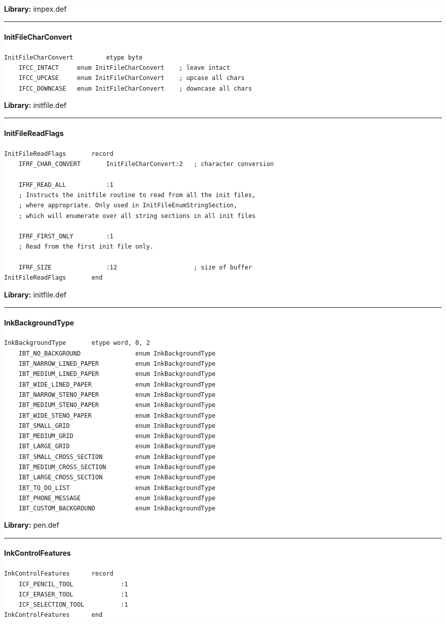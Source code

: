 **Library:** impex.def

----------
#### InitFileCharConvert
    InitFileCharConvert         etype byte
        IFCC_INTACT     enum InitFileCharConvert    ; leave intact
        IFCC_UPCASE     enum InitFileCharConvert    ; upcase all chars
        IFCC_DOWNCASE   enum InitFileCharConvert    ; downcase all chars

**Library:** initfile.def

----------
#### InitFileReadFlags
    InitFileReadFlags       record
        IFRF_CHAR_CONVERT       InitFileCharConvert:2   ; character conversion

        IFRF_READ_ALL           :1
        ; Instructs the initfile routine to read from all the init files,
        ; where appropriate. Only used in InitFileEnumStringSection,
        ; which will enumerate over all string sections in all init files

        IFRF_FIRST_ONLY         :1
        ; Read from the first init file only.

        IFRF_SIZE               :12                     ; size of buffer
    InitFileReadFlags       end

**Library:** initfile.def

----------
#### InkBackgroundType
    InkBackgroundType       etype word, 0, 2
        IBT_NO_BACKGROUND               enum InkBackgroundType
        IBT_NARROW_LINED_PAPER          enum InkBackgroundType
        IBT_MEDIUM_LINED_PAPER          enum InkBackgroundType
        IBT_WIDE_LINED_PAPER            enum InkBackgroundType
        IBT_NARROW_STENO_PAPER          enum InkBackgroundType
        IBT_MEDIUM_STENO_PAPER          enum InkBackgroundType
        IBT_WIDE_STENO_PAPER            enum InkBackgroundType
        IBT_SMALL_GRID                  enum InkBackgroundType
        IBT_MEDIUM_GRID                 enum InkBackgroundType
        IBT_LARGE_GRID                  enum InkBackgroundType
        IBT_SMALL_CROSS_SECTION         enum InkBackgroundType
        IBT_MEDIUM_CROSS_SECTION        enum InkBackgroundType
        IBT_LARGE_CROSS_SECTION         enum InkBackgroundType
        IBT_TO_DO_LIST                  enum InkBackgroundType
        IBT_PHONE_MESSAGE               enum InkBackgroundType
        IBT_CUSTOM_BACKGROUND           enum InkBackgroundType

**Library:** pen.def

----------
#### InkControlFeatures
    InkControlFeatures      record
        ICF_PENCIL_TOOL             :1
        ICF_ERASER_TOOL             :1
        ICF_SELECTION_TOOL          :1
    InkControlFeatures      end
